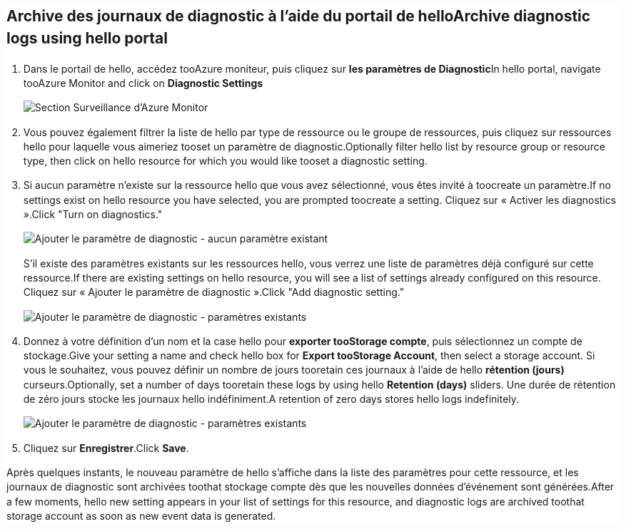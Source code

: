 ## <a name="archive-diagnostic-logs-using-hello-portal"></a><span data-ttu-id="ff18b-121">Archive des journaux de diagnostic à l’aide du portail de hello</span><span class="sxs-lookup"><span data-stu-id="ff18b-121">Archive diagnostic logs using hello portal</span></span>
1. <span data-ttu-id="ff18b-122">Dans le portail de hello, accédez tooAzure moniteur, puis cliquez sur **les paramètres de Diagnostic**</span><span class="sxs-lookup"><span data-stu-id="ff18b-122">In hello portal, navigate tooAzure Monitor and click on **Diagnostic Settings**</span></span>

    ![Section Surveillance d’Azure Monitor](media/monitoring-archive-diagnostic-logs/diagnostic-settings-blade.png)

2. <span data-ttu-id="ff18b-124">Vous pouvez également filtrer la liste de hello par type de ressource ou le groupe de ressources, puis cliquez sur ressources hello pour laquelle vous aimeriez tooset un paramètre de diagnostic.</span><span class="sxs-lookup"><span data-stu-id="ff18b-124">Optionally filter hello list by resource group or resource type, then click on hello resource for which you would like tooset a diagnostic setting.</span></span>

3. <span data-ttu-id="ff18b-125">Si aucun paramètre n’existe sur la ressource hello que vous avez sélectionné, vous êtes invité à toocreate un paramètre.</span><span class="sxs-lookup"><span data-stu-id="ff18b-125">If no settings exist on hello resource you have selected, you are prompted toocreate a setting.</span></span> <span data-ttu-id="ff18b-126">Cliquez sur « Activer les diagnostics ».</span><span class="sxs-lookup"><span data-stu-id="ff18b-126">Click "Turn on diagnostics."</span></span>

   ![Ajouter le paramètre de diagnostic - aucun paramètre existant](media/monitoring-archive-diagnostic-logs/diagnostic-settings-none.png)

   <span data-ttu-id="ff18b-128">S’il existe des paramètres existants sur les ressources hello, vous verrez une liste de paramètres déjà configuré sur cette ressource.</span><span class="sxs-lookup"><span data-stu-id="ff18b-128">If there are existing settings on hello resource, you will see a list of settings already configured on this resource.</span></span> <span data-ttu-id="ff18b-129">Cliquez sur « Ajouter le paramètre de diagnostic ».</span><span class="sxs-lookup"><span data-stu-id="ff18b-129">Click "Add diagnostic setting."</span></span>

   ![Ajouter le paramètre de diagnostic - paramètres existants](media/monitoring-archive-diagnostic-logs/diagnostic-settings-multiple.png)

3. <span data-ttu-id="ff18b-131">Donnez à votre définition d’un nom et la case hello pour **exporter tooStorage compte**, puis sélectionnez un compte de stockage.</span><span class="sxs-lookup"><span data-stu-id="ff18b-131">Give your setting a name and check hello box for **Export tooStorage Account**, then select a storage account.</span></span> <span data-ttu-id="ff18b-132">Si vous le souhaitez, vous pouvez définir un nombre de jours tooretain ces journaux à l’aide de hello **rétention (jours)** curseurs.</span><span class="sxs-lookup"><span data-stu-id="ff18b-132">Optionally, set a number of days tooretain these logs by using hello **Retention (days)** sliders.</span></span> <span data-ttu-id="ff18b-133">Une durée de rétention de zéro jours stocke les journaux hello indéfiniment.</span><span class="sxs-lookup"><span data-stu-id="ff18b-133">A retention of zero days stores hello logs indefinitely.</span></span>
   
   ![Ajouter le paramètre de diagnostic - paramètres existants](media/monitoring-archive-diagnostic-logs/diagnostic-settings-configure.png)
    
4. <span data-ttu-id="ff18b-135">Cliquez sur **Enregistrer**.</span><span class="sxs-lookup"><span data-stu-id="ff18b-135">Click **Save**.</span></span>

<span data-ttu-id="ff18b-136">Après quelques instants, le nouveau paramètre de hello s’affiche dans la liste des paramètres pour cette ressource, et les journaux de diagnostic sont archivées toothat stockage compte dès que les nouvelles données d’événement sont générées.</span><span class="sxs-lookup"><span data-stu-id="ff18b-136">After a few moments, hello new setting appears in your list of settings for this resource, and diagnostic logs are archived toothat storage account as soon as new event data is generated.</span></span>
